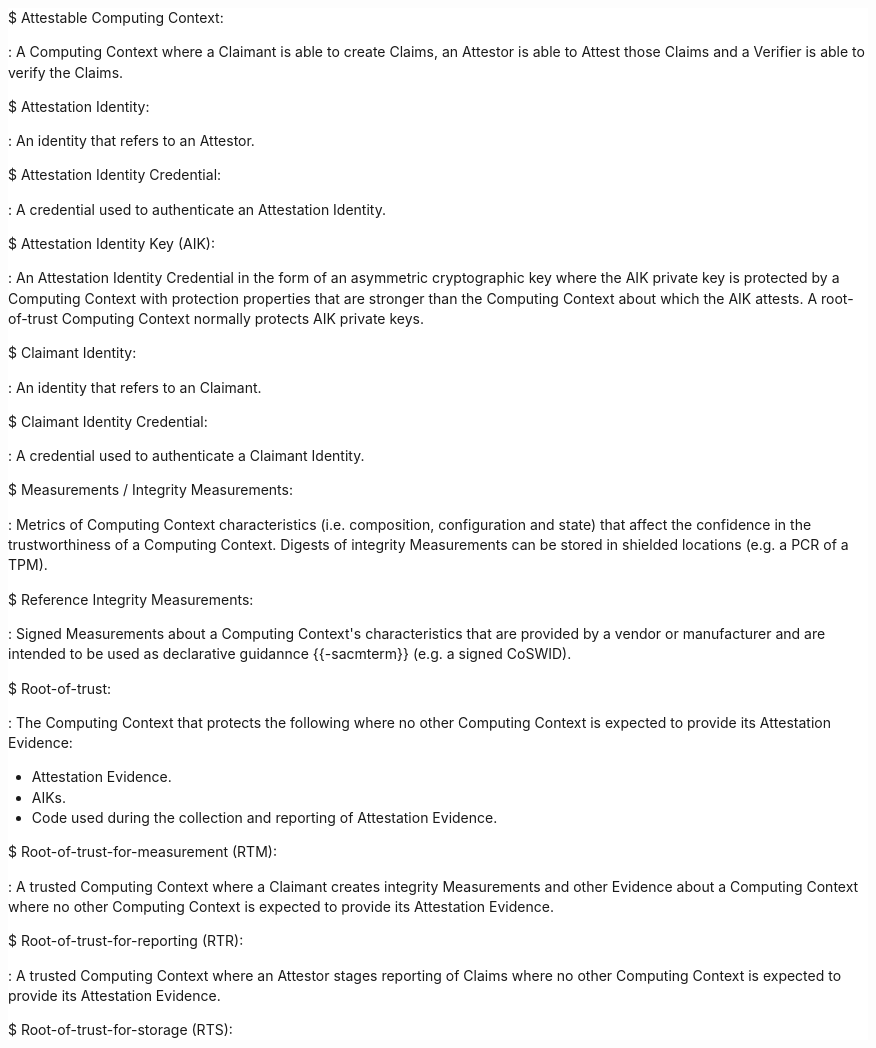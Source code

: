 $ Attestable Computing Context:

: A Computing Context where a Claimant is able to create Claims, an Attestor is able to Attest those Claims and a Verifier is able to verify the Claims.

$ Attestation Identity:

: An identity that refers to an Attestor.

$ Attestation Identity Credential:

: A credential used to authenticate an Attestation Identity.

$ Attestation Identity Key (AIK):

: An Attestation Identity Credential in the form of an asymmetric cryptographic key where the AIK private key is protected by a Computing Context with protection properties that are stronger than the Computing Context about which the AIK attests. A root-of-trust Computing Context normally protects AIK private keys.

$ Claimant Identity:

: An identity that refers to an Claimant.

$ Claimant Identity Credential:

: A credential used to authenticate a Claimant Identity.

$ Measurements / Integrity Measurements:

: Metrics of Computing Context characteristics (i.e. composition, configuration and state) that affect the confidence in the trustworthiness of a Computing Context. Digests of integrity Measurements can be stored in shielded locations (e.g. a PCR of a TPM).

$ Reference Integrity Measurements:

: Signed Measurements about a Computing Context's characteristics that are provided by a vendor or manufacturer and are intended to be used as declarative guidannce {{-sacmterm}} (e.g. a signed CoSWID).

$ Root-of-trust:

: The Computing Context that protects the following where no other Computing Context is expected to provide its Attestation Evidence:
+ Attestation Evidence.
+ AIKs.
+ Code used during the collection and reporting of Attestation Evidence.

$ Root-of-trust-for-measurement (RTM):

: A trusted Computing Context where a Claimant creates integrity Measurements and other Evidence about a Computing Context where no other Computing Context is expected to provide its Attestation Evidence.

$ Root-of-trust-for-reporting (RTR):

: A trusted Computing Context where an Attestor stages reporting of Claims where no other Computing Context is expected to provide its Attestation Evidence.

$ Root-of-trust-for-storage (RTS):
